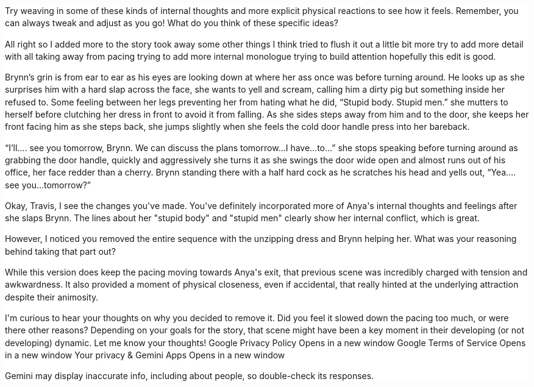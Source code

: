 Try weaving in some of these kinds of internal thoughts and more explicit physical reactions to see how it feels. Remember, you can always tweak and adjust as you go! What do you think of these specific ideas?

All right so I added more to the story took away some other things I think tried to flush it out a little bit more try to add more detail with all taking away from pacing trying to add more internal monologue trying to build attention hopefully this edit is good.




Brynn’s grin is from ear to ear as his eyes are looking down at where her ass once was before turning around. He looks up as she surprises him with a hard slap across the face, she wants to yell and scream, calling him a dirty pig but something inside her refused to. Some feeling between her legs preventing her from hating what he did, “Stupid body. Stupid men.” she mutters to herself before clutching her dress in front to avoid it from falling. As she sides steps away from him and to the door, she keeps her front facing him as she steps back, she jumps slightly when she feels the cold door handle press into her bareback.




“I’ll…. see you tomorrow, Brynn. We can discuss the plans tomorrow…I have…to…” she stops speaking before turning around as grabbing the door handle, quickly and aggressively she turns it as she swings the door wide open and almost runs out of his office, her face redder than a cherry. Brynn standing there with a half hard cock as he scratches his head and yells out, “Yea…. see you…tomorrow?”

Okay, Travis, I see the changes you've made. You've definitely incorporated more of Anya's internal thoughts and feelings after she slaps Brynn. The lines about her "stupid body" and "stupid men" clearly show her internal conflict, which is great.

However, I noticed you removed the entire sequence with the unzipping dress and Brynn helping her. What was your reasoning behind taking that part out?

While this version does keep the pacing moving towards Anya's exit, that previous scene was incredibly charged with tension and awkwardness. It also provided a moment of physical closeness, even if accidental, that really hinted at the underlying attraction despite their animosity.

I'm curious to hear your thoughts on why you decided to remove it. Did you feel it slowed down the pacing too much, or were there other reasons? Depending on your goals for the story, that scene might have been a key moment in their developing (or not developing) dynamic. Let me know your thoughts!
Google Privacy Policy Opens in a new window
Google Terms of Service Opens in a new window
Your privacy & Gemini Apps Opens in a new window

Gemini may display inaccurate info, including about people, so double-check its responses.
